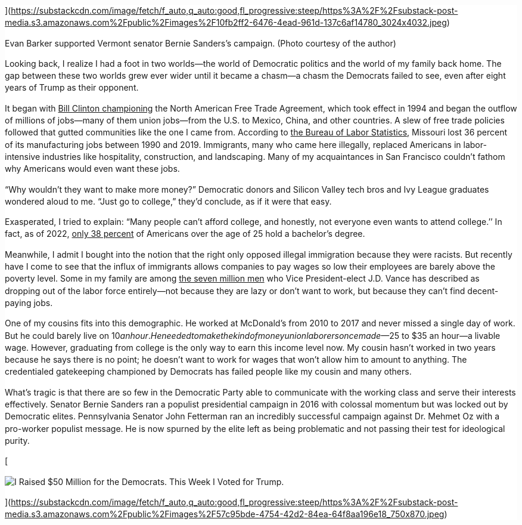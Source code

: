 ](https://substackcdn.com/image/fetch/f_auto,q_auto:good,fl_progressive:steep/https%3A%2F%2Fsubstack-post-media.s3.amazonaws.com%2Fpublic%2Fimages%2F10fb2ff2-6476-4ead-961d-137c6af14780_3024x4032.jpeg)

Evan Barker supported Vermont senator Bernie Sanders’s campaign. (Photo courtesy of the author)

Looking back, I realize I had a foot in two worlds—the world of Democratic politics and the world of my family back home. The gap between these two worlds grew ever wider until it became a chasm—a chasm the Democrats failed to see, even after eight years of Trump as their opponent. 

It began with [Bill Clinton championing](https://clinton.presidentiallibraries.us/items/show/101726) the North American Free Trade Agreement, which took effect in 1994 and began the outflow of millions of jobs—many of them union jobs—from the U.S. to Mexico, China, and other countries. A slew of free trade policies followed that gutted communities like the one I came from. According to [the Bureau of Labor Statistics](https://www.bls.gov/opub/btn/volume-9/forty-years-of-falling-manufacturing-employment.htm), Missouri lost 36 percent of its manufacturing jobs between 1990 and 2019. Immigrants, many who came here illegally, replaced Americans in labor-intensive industries like hospitality, construction, and landscaping. Many of my acquaintances in San Francisco couldn’t fathom why Americans would even want these jobs.

“Why wouldn’t they want to make more money?” Democratic donors and Silicon Valley tech bros and Ivy League graduates wondered aloud to me. “Just go to college,” they’d conclude, as if it were that easy.

Exasperated, I tried to explain: “Many people can’t afford college, and honestly, not everyone even wants to attend college.’’ In fact, as of 2022, [only 38 percent](https://www.census.gov/newsroom/press-releases/2023/educational-attainment-data.html) of Americans over the age of 25 hold a bachelor’s degree.

Meanwhile, I admit I bought into the notion that the right only opposed illegal immigration because they were racists. But recently have I come to see that the influx of immigrants allows companies to pay wages so low their employees are barely above the poverty level. Some in my family are among [the seven million men](https://www.nytimes.com/2024/10/12/magazine/jd-vance-interview.html) who Vice President-elect J.D. Vance has described as dropping out of the labor force entirely—not because they are lazy or don’t want to work, but because they can’t find decent-paying jobs.

One of my cousins fits into this demographic. He worked at McDonald’s from 2010 to 2017 and never missed a single day of work. But he could barely live on $10 an hour. He needed to make the kind of money union laborers once made—$25 to $35 an hour—a livable wage. However, graduating from college is the only way to earn this income level now. My cousin hasn’t worked in two years because he says there is no point; he doesn’t want to work for wages that won’t allow him to amount to anything. The credentialed gatekeeping championed by Democrats has failed people like my cousin and many others. 

What’s tragic is that there are so few in the Democratic Party able to communicate with the working class and serve their interests effectively. Senator Bernie Sanders ran a populist presidential campaign in 2016 with colossal momentum but was locked out by Democratic elites. Pennsylvania Senator John Fetterman ran an incredibly successful campaign against Dr. Mehmet Oz with a pro-worker populist message. He is now spurned by the elite left as being problematic and not passing their test for ideological purity. 

[

![I Raised $50 Million for the Democrats. This Week I Voted for Trump.](https://substackcdn.com/image/fetch/w_1456,c_limit,f_auto,q_auto:good,fl_progressive:steep/https%3A%2F%2Fsubstack-post-media.s3.amazonaws.com%2Fpublic%2Fimages%2F57c95bde-4754-42d2-84ea-64f8aa196e18_750x870.jpeg "I Raised $50 Million for the Democrats. This Week I Voted for Trump.")

](https://substackcdn.com/image/fetch/f_auto,q_auto:good,fl_progressive:steep/https%3A%2F%2Fsubstack-post-media.s3.amazonaws.com%2Fpublic%2Fimages%2F57c95bde-4754-42d2-84ea-64f8aa196e18_750x870.jpeg)
